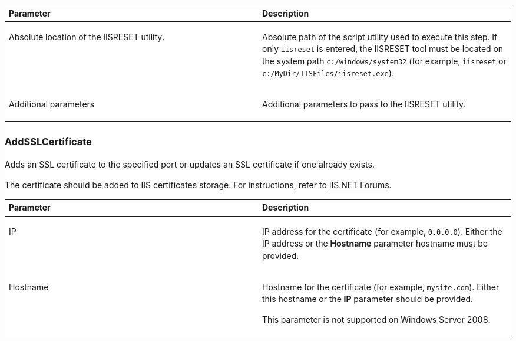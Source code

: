 <table>
<colgroup>
<col style="width: 50%" />
<col style="width: 50%" />
</colgroup>
<thead>
<tr class="header">
<th style="text-align: left;">Parameter</th>
<th style="text-align: left;">Description</th>
</tr>
</thead>
<tbody>
<tr class="odd">
<td style="text-align: left;"><p>Absolute location of the IISRESET
utility.</p></td>
<td style="text-align: left;"><p>Absolute path of the script utility
used to execute this step. If only <code>iisreset</code> is entered, the
IISRESET tool must be located on the system path
<code>c:/windows/system32</code> (for example, <code>iisreset</code> or
<code>c:/MyDir/IISFiles/iisreset.exe</code>).</p></td>
</tr>
<tr class="even">
<td style="text-align: left;"><p>Additional parameters</p></td>
<td style="text-align: left;"><p>Additional parameters to pass to the
IISRESET utility.</p></td>
</tr>
</tbody>
</table>

### AddSSLCertificate

Adds an SSL certificate to the specified port or updates an SSL
certificate if one already exists.

The certificate should be added to IIS certificates storage. For
instructions, refer to [IIS.NET
Forums](https://learn.microsoft.com/en-us/archive/msdn-technet-forums/8a09b2b8-0f72-4920-ae78-4d9d82f1e704).

<table>
<colgroup>
<col style="width: 50%" />
<col style="width: 50%" />
</colgroup>
<thead>
<tr class="header">
<th style="text-align: left;">Parameter</th>
<th style="text-align: left;">Description</th>
</tr>
</thead>
<tbody>
<tr class="odd">
<td style="text-align: left;"><p>IP</p></td>
<td style="text-align: left;"><p>IP address for the certificate (for
example, <code>0.0.0.0</code>). Either the IP address or the
<strong>Hostname</strong> parameter hostname must be provided.</p></td>
</tr>
<tr class="even">
<td style="text-align: left;"><p>Hostname</p></td>
<td style="text-align: left;"><p>Hostname for the certificate (for
example, <code>mysite.com</code>). Either this hostname or the
<strong>IP</strong> parameter should be provided.</p>
<div class="note">
<p>This parameter is not supported on Windows Server 2008.</p>
</div></td>
